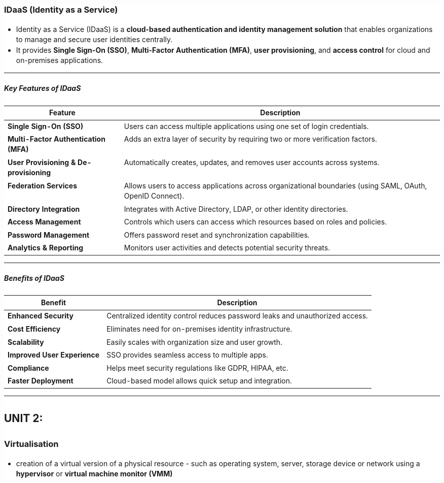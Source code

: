 ### **IDaaS (Identity as a Service)**

- Identity as a Service (IDaaS) is a **cloud-based authentication and identity management solution** that enables organizations to manage and secure user identities centrally. 
- It provides **Single Sign-On (SSO)**, **Multi-Factor Authentication (MFA)**, **user provisioning**, and **access control** for cloud and on-premises applications.

---

##### Key Features of IDaaS

|**Feature**|**Description**|
|---|---|
|**Single Sign-On (SSO)**|Users can access multiple applications using one set of login credentials.|
|**Multi-Factor Authentication (MFA)**|Adds an extra layer of security by requiring two or more verification factors.|
|**User Provisioning & De-provisioning**|Automatically creates, updates, and removes user accounts across systems.|
|**Federation Services**|Allows users to access applications across organizational boundaries (using SAML, OAuth, OpenID Connect).|
|**Directory Integration**|Integrates with Active Directory, LDAP, or other identity directories.|
|**Access Management**|Controls which users can access which resources based on roles and policies.|
|**Password Management**|Offers password reset and synchronization capabilities.|
|**Analytics & Reporting**|Monitors user activities and detects potential security threats.|

---

##### **Benefits of IDaaS**

|**Benefit**|**Description**|
|---|---|
|**Enhanced Security**|Centralized identity control reduces password leaks and unauthorized access.|
|**Cost Efficiency**|Eliminates need for on-premises identity infrastructure.|
|**Scalability**|Easily scales with organization size and user growth.|
|**Improved User Experience**|SSO provides seamless access to multiple apps.|
|**Compliance**|Helps meet security regulations like GDPR, HIPAA, etc.|
|**Faster Deployment**|Cloud-based model allows quick setup and integration.|

---

## UNIT 2:
### Virtualisation
- creation of a virtual version of a physical resource - such as operating system, server, storage device or network using a **hypervisor** or **virtual machine monitor (VMM)**
